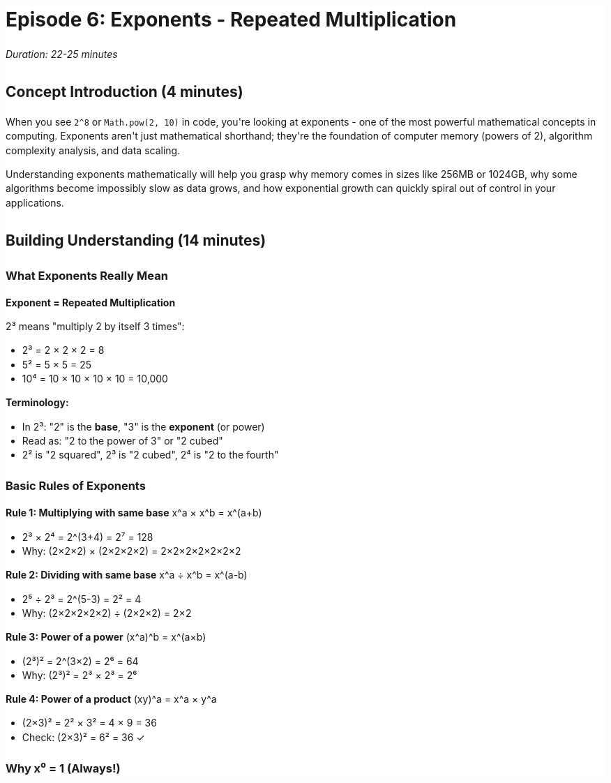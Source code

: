 # Episode 6: Exponents - Repeated Multiplication

*Duration: 22-25 minutes*

## Concept Introduction (4 minutes)

When you see `2^8` or `Math.pow(2, 10)` in code, you're looking at exponents - one of the most powerful mathematical concepts in computing. Exponents aren't just mathematical shorthand; they're the foundation of computer memory (powers of 2), algorithm complexity analysis, and data scaling.

Understanding exponents mathematically will help you grasp why memory comes in sizes like 256MB or 1024GB, why some algorithms become impossibly slow as data grows, and how exponential growth can quickly spiral out of control in your applications.

## Building Understanding (14 minutes)

### What Exponents Really Mean

**Exponent = Repeated Multiplication**

2³ means "multiply 2 by itself 3 times":
- 2³ = 2 × 2 × 2 = 8
- 5² = 5 × 5 = 25
- 10⁴ = 10 × 10 × 10 × 10 = 10,000

**Terminology:**
- In 2³: "2" is the **base**, "3" is the **exponent** (or power)
- Read as: "2 to the power of 3" or "2 cubed"
- 2² is "2 squared", 2³ is "2 cubed", 2⁴ is "2 to the fourth"

### Basic Rules of Exponents

**Rule 1: Multiplying with same base**
x^a × x^b = x^(a+b)
- 2³ × 2⁴ = 2^(3+4) = 2⁷ = 128
- Why: (2×2×2) × (2×2×2×2) = 2×2×2×2×2×2×2

**Rule 2: Dividing with same base**
x^a ÷ x^b = x^(a-b)
- 2⁵ ÷ 2³ = 2^(5-3) = 2² = 4
- Why: (2×2×2×2×2) ÷ (2×2×2) = 2×2

**Rule 3: Power of a power**
(x^a)^b = x^(a×b)
- (2³)² = 2^(3×2) = 2⁶ = 64
- Why: (2³)² = 2³ × 2³ = 2⁶

**Rule 4: Power of a product**
(xy)^a = x^a × y^a
- (2×3)² = 2² × 3² = 4 × 9 = 36
- Check: (2×3)² = 6² = 36 ✓

### Why x⁰ = 1 (Always!)
